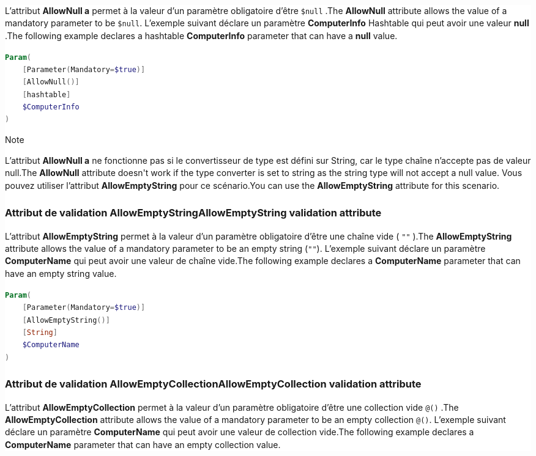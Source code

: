 <span data-ttu-id="d25ef-225">L’attribut **AllowNull a** permet à la valeur d’un paramètre obligatoire d’être `$null` .</span><span class="sxs-lookup"><span data-stu-id="d25ef-225">The **AllowNull** attribute allows the value of a mandatory parameter to be `$null`.</span></span> <span data-ttu-id="d25ef-226">L’exemple suivant déclare un paramètre **ComputerInfo** Hashtable qui peut avoir une valeur **null** .</span><span class="sxs-lookup"><span data-stu-id="d25ef-226">The following example declares a hashtable **ComputerInfo** parameter that can have a **null** value.</span></span>

```powershell
Param(
    [Parameter(Mandatory=$true)]
    [AllowNull()]
    [hashtable]
    $ComputerInfo
)
```

> [!NOTE]
> <span data-ttu-id="d25ef-227">L’attribut **AllowNull a** ne fonctionne pas si le convertisseur de type est défini sur String, car le type chaîne n’accepte pas de valeur null.</span><span class="sxs-lookup"><span data-stu-id="d25ef-227">The **AllowNull** attribute doesn't work if the type converter is set to string as the string type will not accept a null value.</span></span> <span data-ttu-id="d25ef-228">Vous pouvez utiliser l’attribut **AllowEmptyString** pour ce scénario.</span><span class="sxs-lookup"><span data-stu-id="d25ef-228">You can use the **AllowEmptyString** attribute for this scenario.</span></span>

### <a name="allowemptystring-validation-attribute"></a><span data-ttu-id="d25ef-229">Attribut de validation AllowEmptyString</span><span class="sxs-lookup"><span data-stu-id="d25ef-229">AllowEmptyString validation attribute</span></span>

<span data-ttu-id="d25ef-230">L’attribut **AllowEmptyString** permet à la valeur d’un paramètre obligatoire d’être une chaîne vide ( `""` ).</span><span class="sxs-lookup"><span data-stu-id="d25ef-230">The **AllowEmptyString** attribute allows the value of a mandatory parameter to be an empty string (`""`).</span></span> <span data-ttu-id="d25ef-231">L’exemple suivant déclare un paramètre **ComputerName** qui peut avoir une valeur de chaîne vide.</span><span class="sxs-lookup"><span data-stu-id="d25ef-231">The following example declares a **ComputerName** parameter that can have an empty string value.</span></span>

```powershell
Param(
    [Parameter(Mandatory=$true)]
    [AllowEmptyString()]
    [String]
    $ComputerName
)
```

### <a name="allowemptycollection-validation-attribute"></a><span data-ttu-id="d25ef-232">Attribut de validation AllowEmptyCollection</span><span class="sxs-lookup"><span data-stu-id="d25ef-232">AllowEmptyCollection validation attribute</span></span>

<span data-ttu-id="d25ef-233">L’attribut **AllowEmptyCollection** permet à la valeur d’un paramètre obligatoire d’être une collection vide `@()` .</span><span class="sxs-lookup"><span data-stu-id="d25ef-233">The **AllowEmptyCollection** attribute allows the value of a mandatory parameter to be an empty collection `@()`.</span></span> <span data-ttu-id="d25ef-234">L’exemple suivant déclare un paramètre **ComputerName** qui peut avoir une valeur de collection vide.</span><span class="sxs-lookup"><span data-stu-id="d25ef-234">The following example declares a **ComputerName** parameter that can have an empty collection value.</span></span>
